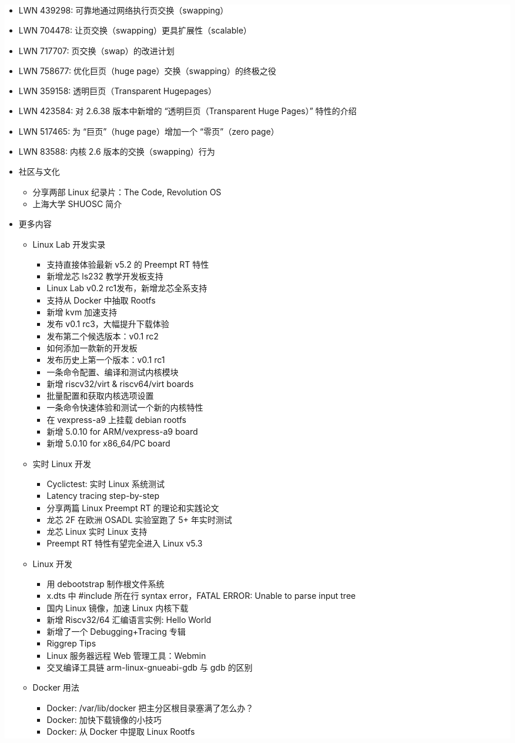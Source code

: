   * LWN 439298: 可靠地通过网络执行页交换（swapping）
  * LWN 704478: 让页交换（swapping）更具扩展性（scalable）
  * LWN 717707: 页交换（swap）的改进计划
  * LWN 758677: 优化巨页（huge page）交换（swapping）的终极之役
  * LWN 359158: 透明巨页（Transparent Hugepages）
  * LWN 423584: 对 2.6.38 版本中新增的 “透明巨页（Transparent Huge Pages）” 特性的介绍
  * LWN 517465: 为 “巨页”（huge page）增加一个 “零页”（zero page）
  * LWN 83588: 内核 2.6 版本的交换（swapping）行为

* 社区与文化
  * 分享两部 Linux 纪录片：The Code, Revolution OS
  * 上海大学 SHUOSC 简介

* 更多内容
  * Linux Lab 开发实录
    * 支持直接体验最新 v5.2 的 Preempt RT 特性
    * 新增龙芯 ls232 教学开发板支持
    * Linux Lab v0.2 rc1发布，新增龙芯全系支持
    * 支持从 Docker 中抽取 Rootfs
    * 新增 kvm 加速支持
    * 发布 v0.1 rc3，大幅提升下载体验
    * 发布第二个候选版本：v0.1 rc2
    * 如何添加一款新的开发板
    * 发布历史上第一个版本：v0.1 rc1
    * 一条命令配置、编译和测试内核模块
    * 新增 riscv32/virt & riscv64/virt boards
    * 批量配置和获取内核选项设置
    * 一条命令快速体验和测试一个新的内核特性
    * 在 vexpress-a9 上挂载 debian rootfs
    * 新增 5.0.10 for ARM/vexpress-a9 board
    * 新增 5.0.10 for x86_64/PC board

  * 实时 Linux 开发
    * Cyclictest: 实时 Linux 系统测试
    * Latency tracing step-by-step
    * 分享两篇 Linux Preempt RT 的理论和实践论文
    * 龙芯 2F 在欧洲 OSADL 实验室跑了 5+ 年实时测试
    * 龙芯 Linux 实时 Linux 支持
    * Preempt RT 特性有望完全进入 Linux v5.3

  * Linux 开发
    * 用 debootstrap 制作根文件系统
    * x.dts 中 #include 所在行 syntax error，FATAL ERROR: Unable to parse input tree
    * 国内 Linux 镜像，加速 Linux 内核下载
    * 新增 Riscv32/64 汇编语言实例: Hello World
    * 新增了一个 Debugging+Tracing 专辑
    * Riggrep Tips
    * Linux 服务器远程 Web 管理工具：Webmin
    * 交叉编译工具链 arm-linux-gnueabi-gdb 与 gdb 的区别

  * Docker 用法
    * Docker: /var/lib/docker 把主分区根目录塞满了怎么办？
    * Docker: 加快下载镜像的小技巧
    * Docker: 从 Docker 中提取 Linux Rootfs
